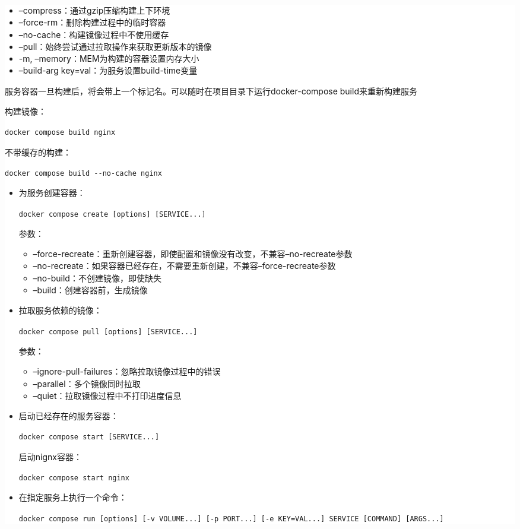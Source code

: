   - –compress：通过gzip压缩构建上下环境
  - –force-rm：删除构建过程中的临时容器
  - –no-cache：构建镜像过程中不使用缓存
  - –pull：始终尝试通过拉取操作来获取更新版本的镜像
  - -m, –memory：MEM为构建的容器设置内存大小
  - –build-arg key=val：为服务设置build-time变量

  服务容器一旦构建后，将会带上一个标记名。可以随时在项目目录下运行docker-compose build来重新构建服务

  构建镜像：

  ```shell
  docker compose build nginx
  ```

  不带缓存的构建：

  ```shell
  docker compose build --no-cache nginx
  ```

- 为服务创建容器：

  ```shell
  docker compose create [options] [SERVICE...]
  ```

  参数：

  - –force-recreate：重新创建容器，即使配置和镜像没有改变，不兼容–no-recreate参数
  - –no-recreate：如果容器已经存在，不需要重新创建，不兼容–force-recreate参数
  - –no-build：不创建镜像，即使缺失
  - –build：创建容器前，生成镜像

- 拉取服务依赖的镜像：

  ```shell
  docker compose pull [options] [SERVICE...]
  ```

  参数：

  - –ignore-pull-failures：忽略拉取镜像过程中的错误
  - –parallel：多个镜像同时拉取
  - –quiet：拉取镜像过程中不打印进度信息

- 启动已经存在的服务容器：

  ```shell
  docker compose start [SERVICE...]
  ```

  启动nignx容器：

  ```shell
  docker compose start nginx 
  ```

- 在指定服务上执行一个命令：

  ```shell
  docker compose run [options] [-v VOLUME...] [-p PORT...] [-e KEY=VAL...] SERVICE [COMMAND] [ARGS...]
  ```
